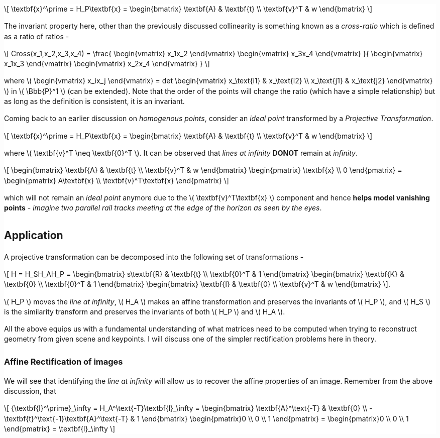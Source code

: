 \\[ \textbf{x}^\prime = H_P\textbf{x} = \begin{bmatrix} \textbf{A} & \textbf{t} \\\\ \textbf{v}^T & w \end{bmatrix} \\]

The invariant property here, other than the previously discussed collinearity is
something known as a *cross-ratio* which is defined as a ratio of ratios -

\\[ Cross(x_1,x_2,x_3,x_4) = \frac{ \begin{vmatrix} x_1x_2 \end{vmatrix} \begin{vmatrix} x_3x_4 \end{vmatrix} }{ \begin{vmatrix} x_1x_3 \end{vmatrix} \begin{vmatrix} x_2x_4 \end{vmatrix} } \\]

where \\( \begin{vmatrix} x_ix_j \end{vmatrix} = det \begin{vmatrix} x\_\text{i1} & x\_\text{i2} \\\\ x\_\text{j1} & x\_\text{j2} \end{vmatrix} \\) in \\( \Bbb{P}^1 \\) (can be extended).
Note that the order of the points will change the ratio (which have a simple relationship)
but as long as the definition is consistent, it is an invariant.

Coming back to an earlier discussion on *homogenous points*, consider an *ideal point*
transformed by a *Projective Transformation*.

\\[ \textbf{x}^\prime = H_P\textbf{x} = \begin{bmatrix} \textbf{A} & \textbf{t} \\\\ \textbf{v}^T & w \end{bmatrix} \\]

where \\( \textbf{v}^T \neq \textbf{0}^T \\). It can be observed that
*lines at infinity* **DONOT** remain at *infinity*.

\\[ \begin{bmatrix} \textbf{A} & \textbf{t} \\\\ \textbf{v}^T & w \end{bmatrix} \begin{pmatrix} \textbf{x} \\\\ 0 \end{pmatrix} = \begin{pmatrix} A\textbf{x} \\\\ \textbf{v}^T\textbf{x} \end{pmatrix} \\]

which will not remain an *ideal point* anymore due to the \\( \textbf{v}^T\textbf{x} \\)
component and hence **helps model vanishing points** - *imagine two parallel rail
tracks meeting at the edge of the horizon as seen by the eyes*.

## Application

A projective transformation can be decomposed into the following set of transformations -

\\[ H = H_SH_AH_P = \begin{bmatrix} s\textbf{R} & \textbf{t} \\\\ \textbf{0}^T & 1 \end{bmatrix} \begin{bmatrix} \textbf{K} & \textbf{0} \\\\ \textbf{0}^T & 1 \end{bmatrix} \begin{bmatrix} \textbf{I} & \textbf{0} \\\\ \textbf{v}^T & w \end{bmatrix} \\].

\\( H_P \\) moves the *line at infinity*, \\( H_A \\) makes an affine transformation
and preserves the invariants of \\( H_P \\),
and \\( H_S \\) is the similarity transform and preserves the invariants of both
\\( H_P \\) and \\( H_A \\).

All the above equips us with a fundamental understanding of what matrices need to be
computed when trying to reconstruct geometry from given scene and keypoints. I
will discuss one of the simpler rectification problems here in theory.

### Affine Rectification of images

We will see that identifying the *line at infinity* will allow us to recover
the affine properties of an image. Remember from the above discussion, that

\\[ {\textbf{l}^\prime}_\infty = H_A^\text{-T}\textbf{l}\_\infty = \begin{bmatrix} \textbf{A}^\text{-T} & \textbf{0} \\\\ - \textbf{t}^\text{-1}\textbf{A}^\text{-T} & 1 \end{bmatrix} \begin{pmatrix}0 \\\\ 0 \\\\ 1 \end{pmatrix} = \begin{pmatrix}0 \\\\ 0 \\\\ 1 \end{pmatrix} = \textbf{l}\_\infty \\]
